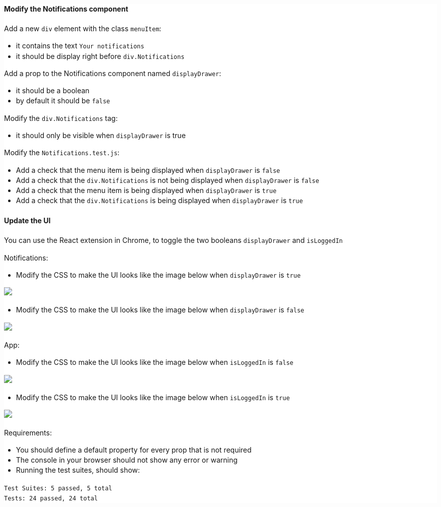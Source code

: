 #### Modify the Notifications component

Add a new  `div`  element with the class  `menuItem`:

-   it contains the text  `Your notifications`
-   it should be display right before  `div.Notifications`

Add a prop to the Notifications component named  `displayDrawer`:

-   it should be a boolean
-   by default it should be  `false`

Modify the  `div.Notifications`  tag:

-   it should only be visible when  `displayDrawer`  is true

Modify the  `Notifications.test.js`:

-   Add a check that the menu item is being displayed when  `displayDrawer`  is  `false`
-   Add a check that the  `div.Notifications`  is not being displayed when  `displayDrawer`  is  `false`
-   Add a check that the menu item is being displayed when  `displayDrawer`  is  `true`
-   Add a check that the  `div.Notifications`  is being displayed when  `displayDrawer`  is  `true`

#### Update the UI

You can use the React extension in Chrome, to toggle the two booleans  `displayDrawer`  and  `isLoggedIn`

Notifications:

-   Modify the CSS to make the UI looks like the image below when  `displayDrawer`  is  `true`

![](https://s3.amazonaws.com/alx-intranet.hbtn.io/uploads/medias/2019/11/93fff44934f1b3731814.png?X-Amz-Algorithm=AWS4-HMAC-SHA256&X-Amz-Credential=AKIARDDGGGOUSBVO6H7D%2F20231009%2Fus-east-1%2Fs3%2Faws4_request&X-Amz-Date=20231009T120759Z&X-Amz-Expires=86400&X-Amz-SignedHeaders=host&X-Amz-Signature=d00bb24aed2a62aa3529930a229ae11f67aa8ecc8ed884a2058bbd59290863e2)

-   Modify the CSS to make the UI looks like the image below when  `displayDrawer`  is  `false`

![](https://s3.amazonaws.com/alx-intranet.hbtn.io/uploads/medias/2019/11/de6ede8a7a0f95acc03d.png?X-Amz-Algorithm=AWS4-HMAC-SHA256&X-Amz-Credential=AKIARDDGGGOUSBVO6H7D%2F20231009%2Fus-east-1%2Fs3%2Faws4_request&X-Amz-Date=20231009T120759Z&X-Amz-Expires=86400&X-Amz-SignedHeaders=host&X-Amz-Signature=615333af2e74d2e0cf4a1e8d2e9a411a343e6b139d7be09f81dc07a779077388)

App:

-   Modify the CSS to make the UI looks like the image below when  `isLoggedIn`  is  `false`

![](https://s3.amazonaws.com/alx-intranet.hbtn.io/uploads/medias/2019/11/ea8018d0358b054bfa1f.png?X-Amz-Algorithm=AWS4-HMAC-SHA256&X-Amz-Credential=AKIARDDGGGOUSBVO6H7D%2F20231009%2Fus-east-1%2Fs3%2Faws4_request&X-Amz-Date=20231009T120759Z&X-Amz-Expires=86400&X-Amz-SignedHeaders=host&X-Amz-Signature=b2290a1e65d0c3364b57f472b2818c4156e3f20509f6d30ce7e4fceebc7fdc59)

-   Modify the CSS to make the UI looks like the image below when  `isLoggedIn`  is  `true`

![](https://s3.amazonaws.com/alx-intranet.hbtn.io/uploads/medias/2019/11/de6b8b4a26ee79920a92.png?X-Amz-Algorithm=AWS4-HMAC-SHA256&X-Amz-Credential=AKIARDDGGGOUSBVO6H7D%2F20231009%2Fus-east-1%2Fs3%2Faws4_request&X-Amz-Date=20231009T120759Z&X-Amz-Expires=86400&X-Amz-SignedHeaders=host&X-Amz-Signature=e651a8d41e987bccdead890f759ccff23b77728649203ed5d3b44161c1da4159)

Requirements:

-   You should define a default property for every prop that is not required
-   The console in your browser should not show any error or warning
-   Running the test suites, should show:

```
Test Suites: 5 passed, 5 total
Tests: 24 passed, 24 total

```
